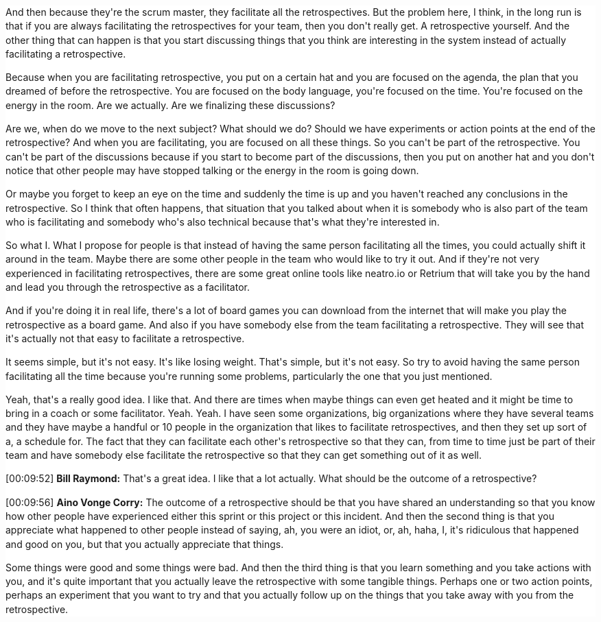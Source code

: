 And then because they're the scrum master, they facilitate all the retrospectives. But the problem here, I think, in the long run is that if you are always facilitating the retrospectives for your team, then you don't really get. A retrospective yourself. And the other thing that can happen is that you start discussing things that you think are interesting in the system instead of actually facilitating a retrospective.

Because when you are facilitating retrospective, you put on a certain hat and you are focused on the agenda, the plan that you dreamed of before the retrospective. You are focused on the body language, you're focused on the time. You're focused on the energy in the room. Are we actually. Are we finalizing these discussions?

Are we, when do we move to the next subject? What should we do? Should we have experiments or action points at the end of the retrospective? And when you are facilitating, you are focused on all these things. So you can't be part of the retrospective. You can't be part of the discussions because if you start to become part of the discussions, then you put on another hat and you don't notice that other people may have stopped talking or the energy in the room is going down.

Or maybe you forget to keep an eye on the time and suddenly the time is up and you haven't reached any conclusions in the retrospective. So I think that often happens, that situation that you talked about when it is somebody who is also part of the team who is facilitating and somebody who's also technical because that's what they're interested in.

So what I. What I propose for people is that instead of having the same person facilitating all the times, you could actually shift it around in the team. Maybe there are some other people in the team who would like to try it out. And if they're not very experienced in facilitating retrospectives, there are some great online tools like neatro.io or Retrium that will take you by the hand and lead you through the retrospective as a facilitator.

And if you're doing it in real life, there's a lot of board games you can download from the internet that will make you play the retrospective as a board game. And also if you have somebody else from the team facilitating a retrospective. They will see that it's actually not that easy to facilitate a retrospective.

It seems simple, but it's not easy. It's like losing weight. That's simple, but it's not easy. So try to avoid having the same person facilitating all the time because you're running some problems, particularly the one that you just mentioned. 

Yeah, that's a really good idea. I like that. And there are times when maybe things can even get heated and it might be time to bring in a coach or some facilitator. Yeah. Yeah. I have seen some organizations, big organizations where they have several teams and they have maybe a handful or 10 people in the organization that likes to facilitate retrospectives, and then they set up sort of a, a schedule for. The fact that they can facilitate each other's retrospective so that they can, from time to time just be part of their team and have somebody else facilitate the retrospective so that they can get something out of it as well.

[00:09:52] **Bill Raymond:** That's a great idea. I like that a lot actually. What should be the outcome of a retrospective?

[00:09:56] **Aino Vonge Corry:** The outcome of a retrospective should be that you have shared an understanding so that you know how other people have experienced either this sprint or this project or this incident. And then the second thing is that you appreciate what happened to other people instead of saying, ah, you were an idiot, or, ah, haha, I, it's ridiculous that happened and good on you, but that you actually appreciate that things.

Some things were good and some things were bad. And then the third thing is that you learn something and you take actions with you, and it's quite important that you actually leave the retrospective with some tangible things. Perhaps one or two action points, perhaps an experiment that you want to try and that you actually follow up on the things that you take away with you from the retrospective.
